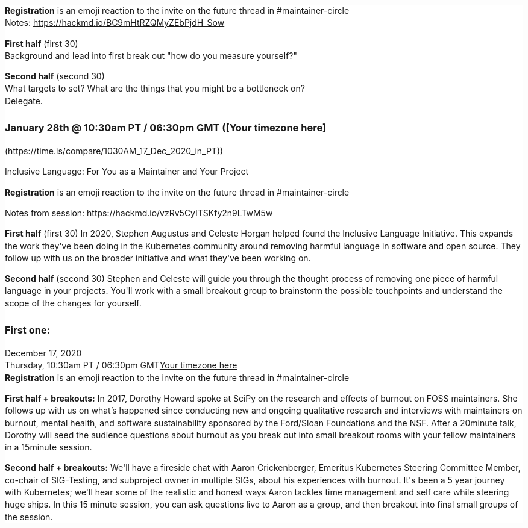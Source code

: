 **Registration** is an emoji reaction to the invite on the future thread in 
#maintainer-circle   
Notes: https://hackmd.io/BC9mHtRZQMyZEbPjdH_Sow

**First half** (first 30)  
Background and lead into first break out "how do you measure yourself?"  

**Second half** (second 30)  
What targets to set? What are the things that you might be a bottleneck on?  
Delegate. 

### January 28th @ 10:30am PT / 06:30pm GMT ([Your timezone here]
(https://time.is/compare/1030AM_17_Dec_2020_in_PT))
   
Inclusive Language: For You as a Maintainer and Your Project  
  
**Registration** is an emoji reaction to the invite on the future thread in 
#maintainer-circle  
  
Notes from session: https://hackmd.io/vzRv5CyITSKfy2n9LTwM5w  

**First half** (first 30)
In 2020, Stephen Augustus and Celeste Horgan helped found the Inclusive Language
 Initiative. This expands the work they've been doing in the Kubernetes 
 community around removing harmful language in software and open source. They 
 follow up with us on the broader initiative and what they've been working on.

**Second half** (second 30)
Stephen and Celeste will guide you through the thought process of removing one 
piece of harmful language in your projects. You'll work with a small breakout 
group to brainstorm the possible touchpoints and understand the scope of the 
changes for yourself.  

### First one:  
December 17, 2020  
Thursday, 10:30am PT / 06:30pm GMT[Your timezone here](https://time.is/compare/1030AM_17_Dec_2020_in_PT)   
**Registration** is an emoji reaction to the invite on the future thread in 
#maintainer-circle 

**First half + breakouts:**
In 2017, Dorothy Howard spoke at SciPy on the research and effects of burnout on
 FOSS maintainers. She follows up with us on what’s happened since conducting 
 new and ongoing qualitative research and interviews with maintainers on 
 burnout, mental health, and software sustainability sponsored by the Ford/Sloan
  Foundations and the NSF. After a 20minute talk, Dorothy will seed the audience
   questions about burnout as you break out into small breakout rooms with your
    fellow maintainers in a 15minute session. 

**Second half + breakouts:**
We'll have a fireside chat with Aaron Crickenberger, Emeritus Kubernetes
Steering Committee Member, co-chair of SIG-Testing, and subproject owner in
multiple SIGs, about his experiences with burnout. It's been a 5 year journey 
with Kubernetes; we'll hear some of the realistic and honest ways Aaron tackles
time management and self care while steering huge ships. In this 15 minute
session, you can ask questions live to Aaron as a group, and then breakout 
into final small groups of the session.   
